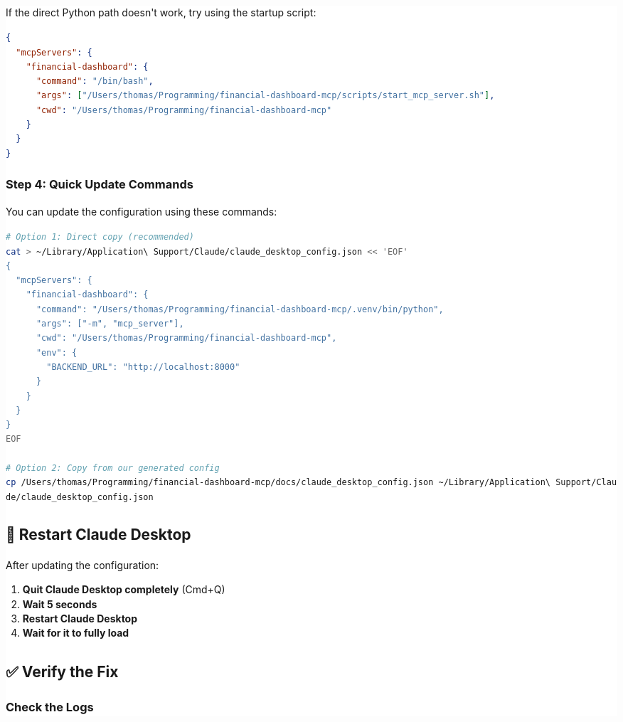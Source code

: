 If the direct Python path doesn't work, try using the startup script:

```json
{
  "mcpServers": {
    "financial-dashboard": {
      "command": "/bin/bash",
      "args": ["/Users/thomas/Programming/financial-dashboard-mcp/scripts/start_mcp_server.sh"],
      "cwd": "/Users/thomas/Programming/financial-dashboard-mcp"
    }
  }
}
```

### Step 4: Quick Update Commands

You can update the configuration using these commands:

```bash
# Option 1: Direct copy (recommended)
cat > ~/Library/Application\ Support/Claude/claude_desktop_config.json << 'EOF'
{
  "mcpServers": {
    "financial-dashboard": {
      "command": "/Users/thomas/Programming/financial-dashboard-mcp/.venv/bin/python",
      "args": ["-m", "mcp_server"],
      "cwd": "/Users/thomas/Programming/financial-dashboard-mcp",
      "env": {
        "BACKEND_URL": "http://localhost:8000"
      }
    }
  }
}
EOF

# Option 2: Copy from our generated config
cp /Users/thomas/Programming/financial-dashboard-mcp/docs/claude_desktop_config.json ~/Library/Application\ Support/Claude/claude_desktop_config.json
```

## 🔄 Restart Claude Desktop

After updating the configuration:

1. **Quit Claude Desktop completely** (Cmd+Q)
2. **Wait 5 seconds**
3. **Restart Claude Desktop**
4. **Wait for it to fully load**

## ✅ Verify the Fix

### Check the Logs
